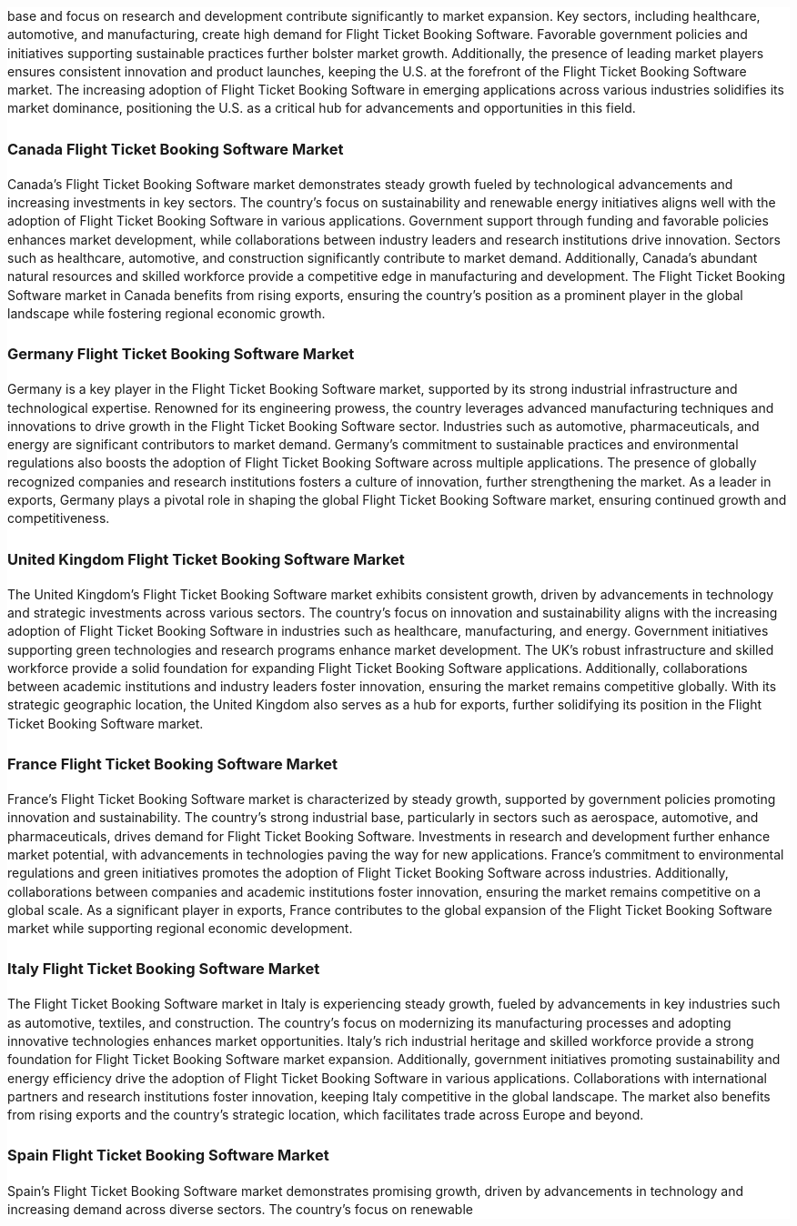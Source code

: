 base and focus on research and development contribute significantly to market expansion. Key sectors, including healthcare, automotive, and manufacturing, create high demand for Flight Ticket Booking Software. Favorable government policies and initiatives supporting sustainable practices further bolster market growth. Additionally, the presence of leading market players ensures consistent innovation and product launches, keeping the U.S. at the forefront of the Flight Ticket Booking Software market. The increasing adoption of Flight Ticket Booking Software in emerging applications across various industries solidifies its market dominance, positioning the U.S. as a critical hub for advancements and opportunities in this field.</p><h3>Canada Flight Ticket Booking Software Market</h3><p>Canada&rsquo;s Flight Ticket Booking Software market demonstrates steady growth fueled by technological advancements and increasing investments in key sectors. The country&rsquo;s focus on sustainability and renewable energy initiatives aligns well with the adoption of Flight Ticket Booking Software in various applications. Government support through funding and favorable policies enhances market development, while collaborations between industry leaders and research institutions drive innovation. Sectors such as healthcare, automotive, and construction significantly contribute to market demand. Additionally, Canada&rsquo;s abundant natural resources and skilled workforce provide a competitive edge in manufacturing and development. The Flight Ticket Booking Software market in Canada benefits from rising exports, ensuring the country&rsquo;s position as a prominent player in the global landscape while fostering regional economic growth.</p><h3>Germany Flight Ticket Booking Software Market</h3><p>Germany is a key player in the Flight Ticket Booking Software market, supported by its strong industrial infrastructure and technological expertise. Renowned for its engineering prowess, the country leverages advanced manufacturing techniques and innovations to drive growth in the Flight Ticket Booking Software sector. Industries such as automotive, pharmaceuticals, and energy are significant contributors to market demand. Germany&rsquo;s commitment to sustainable practices and environmental regulations also boosts the adoption of Flight Ticket Booking Software across multiple applications. The presence of globally recognized companies and research institutions fosters a culture of innovation, further strengthening the market. As a leader in exports, Germany plays a pivotal role in shaping the global Flight Ticket Booking Software market, ensuring continued growth and competitiveness.</p><h3>United Kingdom Flight Ticket Booking Software Market</h3><p>The United Kingdom&rsquo;s Flight Ticket Booking Software market exhibits consistent growth, driven by advancements in technology and strategic investments across various sectors. The country&rsquo;s focus on innovation and sustainability aligns with the increasing adoption of Flight Ticket Booking Software in industries such as healthcare, manufacturing, and energy. Government initiatives supporting green technologies and research programs enhance market development. The UK&rsquo;s robust infrastructure and skilled workforce provide a solid foundation for expanding Flight Ticket Booking Software applications. Additionally, collaborations between academic institutions and industry leaders foster innovation, ensuring the market remains competitive globally. With its strategic geographic location, the United Kingdom also serves as a hub for exports, further solidifying its position in the Flight Ticket Booking Software market.</p><h3>France Flight Ticket Booking Software Market</h3><p>France&rsquo;s Flight Ticket Booking Software market is characterized by steady growth, supported by government policies promoting innovation and sustainability. The country&rsquo;s strong industrial base, particularly in sectors such as aerospace, automotive, and pharmaceuticals, drives demand for Flight Ticket Booking Software. Investments in research and development further enhance market potential, with advancements in technologies paving the way for new applications. France&rsquo;s commitment to environmental regulations and green initiatives promotes the adoption of Flight Ticket Booking Software across industries. Additionally, collaborations between companies and academic institutions foster innovation, ensuring the market remains competitive on a global scale. As a significant player in exports, France contributes to the global expansion of the Flight Ticket Booking Software market while supporting regional economic development.</p><h3>Italy Flight Ticket Booking Software Market</h3><p>The Flight Ticket Booking Software market in Italy is experiencing steady growth, fueled by advancements in key industries such as automotive, textiles, and construction. The country&rsquo;s focus on modernizing its manufacturing processes and adopting innovative technologies enhances market opportunities. Italy&rsquo;s rich industrial heritage and skilled workforce provide a strong foundation for Flight Ticket Booking Software market expansion. Additionally, government initiatives promoting sustainability and energy efficiency drive the adoption of Flight Ticket Booking Software in various applications. Collaborations with international partners and research institutions foster innovation, keeping Italy competitive in the global landscape. The market also benefits from rising exports and the country&rsquo;s strategic location, which facilitates trade across Europe and beyond.</p><h3>Spain Flight Ticket Booking Software Market</h3><p>Spain&rsquo;s Flight Ticket Booking Software market demonstrates promising growth, driven by advancements in technology and increasing demand across diverse sectors. The country&rsquo;s focus on renewable
